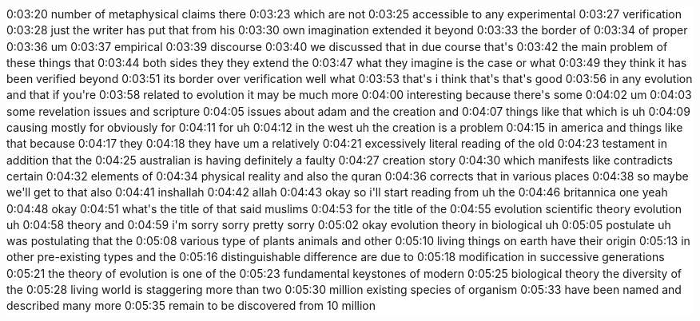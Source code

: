 <a onclick="modifyYTiframeseektime('200')">0:03:20 number of metaphysical claims there</a>
<a onclick="modifyYTiframeseektime('203')">0:03:23 which are not</a>
<a onclick="modifyYTiframeseektime('205')">0:03:25 accessible to any experimental</a>
<a onclick="modifyYTiframeseektime('207')">0:03:27 verification</a>
<a onclick="modifyYTiframeseektime('208')">0:03:28 just the writer has put that from his</a>
<a onclick="modifyYTiframeseektime('210')">0:03:30 own imagination extended it beyond</a>
<a onclick="modifyYTiframeseektime('213')">0:03:33 the border of</a>
<a onclick="modifyYTiframeseektime('214')">0:03:34 of proper</a>
<a onclick="modifyYTiframeseektime('216')">0:03:36 um</a>
<a onclick="modifyYTiframeseektime('217')">0:03:37 empirical</a>
<a onclick="modifyYTiframeseektime('219')">0:03:39 discourse</a>
<a onclick="modifyYTiframeseektime('220')">0:03:40 we discussed that in due course that's</a>
<a onclick="modifyYTiframeseektime('222')">0:03:42 the main problem of these things that</a>
<a onclick="modifyYTiframeseektime('224')">0:03:44 both sides they they extend the</a>
<a onclick="modifyYTiframeseektime('227')">0:03:47 what they imagine is the case or what</a>
<a onclick="modifyYTiframeseektime('229')">0:03:49 they think it has been verified beyond</a>
<a onclick="modifyYTiframeseektime('231')">0:03:51 its border over verification well what</a>
<a onclick="modifyYTiframeseektime('233')">0:03:53 that's i think that's that's good</a>
<a onclick="modifyYTiframeseektime('236')">0:03:56 in any evolution and that if you're</a>
<a onclick="modifyYTiframeseektime('238')">0:03:58 related to evolution it may be much more</a>
<a onclick="modifyYTiframeseektime('240')">0:04:00 interesting because there's some</a>
<a onclick="modifyYTiframeseektime('242')">0:04:02 um</a>
<a onclick="modifyYTiframeseektime('243')">0:04:03 some revelation issues and scripture</a>
<a onclick="modifyYTiframeseektime('245')">0:04:05 issues about adam and the creation and</a>
<a onclick="modifyYTiframeseektime('247')">0:04:07 things like that which is uh</a>
<a onclick="modifyYTiframeseektime('249')">0:04:09 causing mostly for obviously for</a>
<a onclick="modifyYTiframeseektime('251')">0:04:11 for uh</a>
<a onclick="modifyYTiframeseektime('252')">0:04:12 in the west uh the creation is a problem</a>
<a onclick="modifyYTiframeseektime('255')">0:04:15 in america and things like that because</a>
<a onclick="modifyYTiframeseektime('257')">0:04:17 they</a>
<a onclick="modifyYTiframeseektime('258')">0:04:18 they have um a relatively</a>
<a onclick="modifyYTiframeseektime('261')">0:04:21 excessively literal reading of the old</a>
<a onclick="modifyYTiframeseektime('263')">0:04:23 testament in addition that the</a>
<a onclick="modifyYTiframeseektime('265')">0:04:25 australian is having definitely a faulty</a>
<a onclick="modifyYTiframeseektime('267')">0:04:27 creation story</a>
<a onclick="modifyYTiframeseektime('270')">0:04:30 which manifests like contradicts certain</a>
<a onclick="modifyYTiframeseektime('272')">0:04:32 elements of</a>
<a onclick="modifyYTiframeseektime('274')">0:04:34 physical reality and also the quran</a>
<a onclick="modifyYTiframeseektime('276')">0:04:36 corrects that in various places</a>
<a onclick="modifyYTiframeseektime('278')">0:04:38 so maybe we'll get to that also</a>
<a onclick="modifyYTiframeseektime('281')">0:04:41 inshallah</a>
<a onclick="modifyYTiframeseektime('282')">0:04:42 allah</a>
<a onclick="modifyYTiframeseektime('283')">0:04:43 okay so i'll start reading from uh the</a>
<a onclick="modifyYTiframeseektime('286')">0:04:46 britannica one yeah</a>
<a onclick="modifyYTiframeseektime('288')">0:04:48 okay</a>
<a onclick="modifyYTiframeseektime('291')">0:04:51 what's the title of that said muslims</a>
<a onclick="modifyYTiframeseektime('293')">0:04:53 for the title of the</a>
<a onclick="modifyYTiframeseektime('295')">0:04:55 evolution scientific theory evolution uh</a>
<a onclick="modifyYTiframeseektime('298')">0:04:58 theory and</a>
<a onclick="modifyYTiframeseektime('299')">0:04:59 i'm sorry sorry pretty sorry</a>
<a onclick="modifyYTiframeseektime('302')">0:05:02 okay evolution theory in biological uh</a>
<a onclick="modifyYTiframeseektime('305')">0:05:05 postulate uh was postulating that the</a>
<a onclick="modifyYTiframeseektime('308')">0:05:08 various type of plants animals and other</a>
<a onclick="modifyYTiframeseektime('310')">0:05:10 living things on earth have their origin</a>
<a onclick="modifyYTiframeseektime('313')">0:05:13 in other pre-existing types and the</a>
<a onclick="modifyYTiframeseektime('316')">0:05:16 distinguishable difference are due to</a>
<a onclick="modifyYTiframeseektime('318')">0:05:18 modification in successive generations</a>
<a onclick="modifyYTiframeseektime('321')">0:05:21 the theory of evolution is one of the</a>
<a onclick="modifyYTiframeseektime('323')">0:05:23 fundamental keystones of modern</a>
<a onclick="modifyYTiframeseektime('325')">0:05:25 biological theory the diversity of the</a>
<a onclick="modifyYTiframeseektime('328')">0:05:28 living world is staggering more than two</a>
<a onclick="modifyYTiframeseektime('330')">0:05:30 million existing species of organism</a>
<a onclick="modifyYTiframeseektime('333')">0:05:33 have been named and described many more</a>
<a onclick="modifyYTiframeseektime('335')">0:05:35 remain to be discovered from 10 million</a>